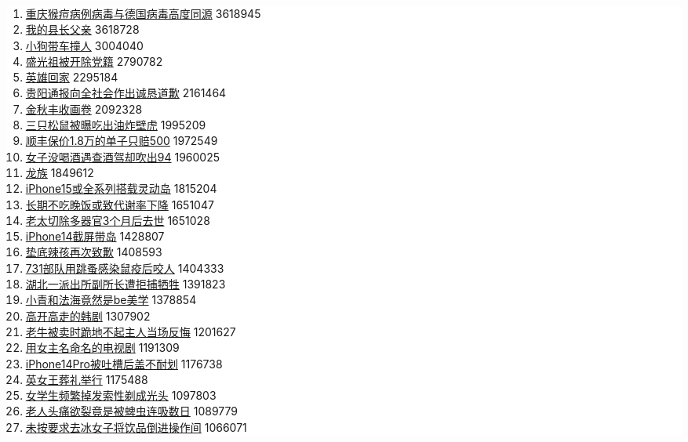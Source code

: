 1. [重庆猴痘病例病毒与德国病毒高度同源](https://s.weibo.com//weibo?q=%23%E9%87%8D%E5%BA%86%E7%8C%B4%E7%97%98%E7%97%85%E4%BE%8B%E7%97%85%E6%AF%92%E4%B8%8E%E5%BE%B7%E5%9B%BD%E7%97%85%E6%AF%92%E9%AB%98%E5%BA%A6%E5%90%8C%E6%BA%90%23&t=31&band_rank=1&Refer=top) 3618945
2. [我的县长父亲](https://s.weibo.com//weibo?q=%23%E6%88%91%E7%9A%84%E5%8E%BF%E9%95%BF%E7%88%B6%E4%BA%B2%23&t=31&band_rank=1&Refer=top) 3618728
3. [小狗带车撞人](https://s.weibo.com//weibo?q=%23%E5%B0%8F%E7%8B%97%E5%B8%A6%E8%BD%A6%E6%92%9E%E4%BA%BA%23&t=31&band_rank=1&Refer=top) 3004040
4. [盛光祖被开除党籍](https://s.weibo.com//weibo?q=%23%E7%9B%9B%E5%85%89%E7%A5%96%E8%A2%AB%E5%BC%80%E9%99%A4%E5%85%9A%E7%B1%8D%23&t=31&band_rank=1&Refer=top) 2790782
5. [英雄回家](https://s.weibo.com//weibo?q=%23%E8%8B%B1%E9%9B%84%E5%9B%9E%E5%AE%B6%23&t=31&band_rank=3&Refer=top) 2295184
6. [贵阳通报向全社会作出诚恳道歉](https://s.weibo.com//weibo?q=%E8%B4%B5%E9%98%B3%E9%80%9A%E6%8A%A5%E5%90%91%E5%85%A8%E7%A4%BE%E4%BC%9A%E4%BD%9C%E5%87%BA%E8%AF%9A%E6%81%B3%E9%81%93%E6%AD%89&t=31&band_rank=1&Refer=top) 2161464
7. [金秋丰收画卷](https://s.weibo.com//weibo?q=%23%E9%87%91%E7%A7%8B%E4%B8%B0%E6%94%B6%E7%94%BB%E5%8D%B7%23&t=31&band_rank=3&Refer=top) 2092328
8. [三只松鼠被曝吃出油炸壁虎](https://s.weibo.com//weibo?q=%23%E4%B8%89%E5%8F%AA%E6%9D%BE%E9%BC%A0%E8%A2%AB%E6%9B%9D%E5%90%83%E5%87%BA%E6%B2%B9%E7%82%B8%E5%A3%81%E8%99%8E%23&t=31&band_rank=2&Refer=top) 1995209
9. [顺丰保价1.8万的单子只赔500](https://s.weibo.com//weibo?q=%23%E9%A1%BA%E4%B8%B0%E4%BF%9D%E4%BB%B71.8%E4%B8%87%E7%9A%84%E5%8D%95%E5%AD%90%E5%8F%AA%E8%B5%94500%23&t=31&band_rank=4&Refer=top) 1972549
10. [女子没喝酒遇查酒驾却吹出94](https://s.weibo.com//weibo?q=%23%E5%A5%B3%E5%AD%90%E6%B2%A1%E5%96%9D%E9%85%92%E9%81%87%E6%9F%A5%E9%85%92%E9%A9%BE%E5%8D%B4%E5%90%B9%E5%87%BA94%23&t=31&band_rank=1&Refer=top) 1960025
11. [龙族](https://s.weibo.com//weibo?q=%E9%BE%99%E6%97%8F&t=31&band_rank=2&Refer=top) 1849612
12. [iPhone15或全系列搭载灵动岛](https://s.weibo.com//weibo?q=%23iPhone15%E6%88%96%E5%85%A8%E7%B3%BB%E5%88%97%E6%90%AD%E8%BD%BD%E7%81%B5%E5%8A%A8%E5%B2%9B%23&t=31&band_rank=1&Refer=top) 1815204
13. [长期不吃晚饭或致代谢率下降](https://s.weibo.com//weibo?q=%23%E9%95%BF%E6%9C%9F%E4%B8%8D%E5%90%83%E6%99%9A%E9%A5%AD%E6%88%96%E8%87%B4%E4%BB%A3%E8%B0%A2%E7%8E%87%E4%B8%8B%E9%99%8D%23&t=31&band_rank=1&Refer=top) 1651047
14. [老太切除多器官3个月后去世](https://s.weibo.com//weibo?q=%23%E8%80%81%E5%A4%AA%E5%88%87%E9%99%A4%E5%A4%9A%E5%99%A8%E5%AE%983%E4%B8%AA%E6%9C%88%E5%90%8E%E5%8E%BB%E4%B8%96%23&t=31&band_rank=1&Refer=top) 1651028
15. [iPhone14截屏带岛](https://s.weibo.com//weibo?q=%23iPhone14%E6%88%AA%E5%B1%8F%E5%B8%A6%E5%B2%9B%23&t=31&band_rank=5&Refer=top) 1428807
16. [垫底辣孩再次致歉](https://s.weibo.com//weibo?q=%23%E5%9E%AB%E5%BA%95%E8%BE%A3%E5%AD%A9%E5%86%8D%E6%AC%A1%E8%87%B4%E6%AD%89%23&t=31&band_rank=5&Refer=top) 1408593
17. [731部队用跳蚤感染鼠疫后咬人](https://s.weibo.com//weibo?q=%23731%E9%83%A8%E9%98%9F%E7%94%A8%E8%B7%B3%E8%9A%A4%E6%84%9F%E6%9F%93%E9%BC%A0%E7%96%AB%E5%90%8E%E5%92%AC%E4%BA%BA%23&t=31&band_rank=1&Refer=top) 1404333
18. [湖北一派出所副所长遭拒捕牺牲](https://s.weibo.com//weibo?q=%23%E6%B9%96%E5%8C%97%E4%B8%80%E6%B4%BE%E5%87%BA%E6%89%80%E5%89%AF%E6%89%80%E9%95%BF%E9%81%AD%E6%8B%92%E6%8D%95%E7%89%BA%E7%89%B2%23&t=31&band_rank=5&Refer=top) 1391823
19. [小青和法海竟然是be美学](https://s.weibo.com//weibo?q=%23%E5%B0%8F%E9%9D%92%E5%92%8C%E6%B3%95%E6%B5%B7%E7%AB%9F%E7%84%B6%E6%98%AFbe%E7%BE%8E%E5%AD%A6%23&t=31&band_rank=2&Refer=top) 1378854
20. [高开高走的韩剧](https://s.weibo.com//weibo?q=%23%E9%AB%98%E5%BC%80%E9%AB%98%E8%B5%B0%E7%9A%84%E9%9F%A9%E5%89%A7%23&t=31&band_rank=1&Refer=top) 1307902
21. [老牛被卖时跪地不起主人当场反悔](https://s.weibo.com//weibo?q=%23%E8%80%81%E7%89%9B%E8%A2%AB%E5%8D%96%E6%97%B6%E8%B7%AA%E5%9C%B0%E4%B8%8D%E8%B5%B7%E4%B8%BB%E4%BA%BA%E5%BD%93%E5%9C%BA%E5%8F%8D%E6%82%94%23&t=31&band_rank=5&Refer=top) 1201627
22. [用女主名命名的电视剧](https://s.weibo.com//weibo?q=%23%E7%94%A8%E5%A5%B3%E4%B8%BB%E5%90%8D%E5%91%BD%E5%90%8D%E7%9A%84%E7%94%B5%E8%A7%86%E5%89%A7%23&t=31&band_rank=6&Refer=top) 1191309
23. [iPhone14Pro被吐槽后盖不耐划](https://s.weibo.com//weibo?q=%23iPhone14Pro%E8%A2%AB%E5%90%90%E6%A7%BD%E5%90%8E%E7%9B%96%E4%B8%8D%E8%80%90%E5%88%92%23&t=31&band_rank=5&Refer=top) 1176738
24. [英女王葬礼举行](https://s.weibo.com//weibo?q=%23%E8%8B%B1%E5%A5%B3%E7%8E%8B%E8%91%AC%E7%A4%BC%E4%B8%BE%E8%A1%8C%23&t=31&band_rank=4&Refer=top) 1175488
25. [女学生频繁掉发索性剃成光头](https://s.weibo.com//weibo?q=%23%E5%A5%B3%E5%AD%A6%E7%94%9F%E9%A2%91%E7%B9%81%E6%8E%89%E5%8F%91%E7%B4%A2%E6%80%A7%E5%89%83%E6%88%90%E5%85%89%E5%A4%B4%23&t=31&band_rank=5&Refer=top) 1097803
26. [老人头痛欲裂竟是被蜱虫连吸数日](https://s.weibo.com//weibo?q=%23%E8%80%81%E4%BA%BA%E5%A4%B4%E7%97%9B%E6%AC%B2%E8%A3%82%E7%AB%9F%E6%98%AF%E8%A2%AB%E8%9C%B1%E8%99%AB%E8%BF%9E%E5%90%B8%E6%95%B0%E6%97%A5%23&t=31&band_rank=4&Refer=top) 1089779
27. [未按要求去冰女子将饮品倒进操作间](https://s.weibo.com//weibo?q=%23%E6%9C%AA%E6%8C%89%E8%A6%81%E6%B1%82%E5%8E%BB%E5%86%B0%E5%A5%B3%E5%AD%90%E5%B0%86%E9%A5%AE%E5%93%81%E5%80%92%E8%BF%9B%E6%93%8D%E4%BD%9C%E9%97%B4%23&t=31&band_rank=7&Refer=top) 1066071
